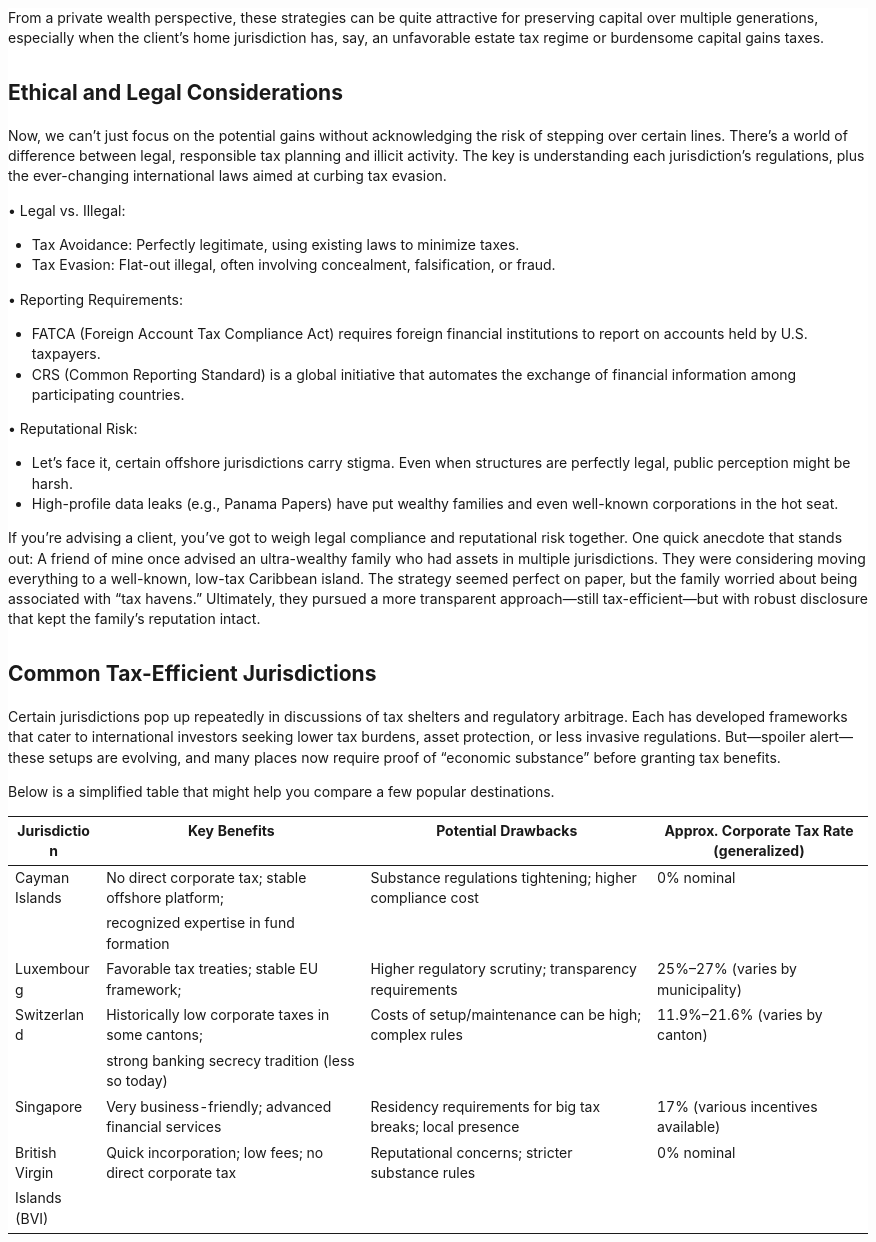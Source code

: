 From a private wealth perspective, these strategies can be quite attractive for preserving capital over multiple generations, especially when the client’s home jurisdiction has, say, an unfavorable estate tax regime or burdensome capital gains taxes.

## Ethical and Legal Considerations

Now, we can’t just focus on the potential gains without acknowledging the risk of stepping over certain lines. There’s a world of difference between legal, responsible tax planning and illicit activity. The key is understanding each jurisdiction’s regulations, plus the ever-changing international laws aimed at curbing tax evasion.

• Legal vs. Illegal:  
  - Tax Avoidance: Perfectly legitimate, using existing laws to minimize taxes.  
  - Tax Evasion: Flat-out illegal, often involving concealment, falsification, or fraud.

• Reporting Requirements:  
  - FATCA (Foreign Account Tax Compliance Act) requires foreign financial institutions to report on accounts held by U.S. taxpayers.  
  - CRS (Common Reporting Standard) is a global initiative that automates the exchange of financial information among participating countries.

• Reputational Risk:  
  - Let’s face it, certain offshore jurisdictions carry stigma. Even when structures are perfectly legal, public perception might be harsh.  
  - High-profile data leaks (e.g., Panama Papers) have put wealthy families and even well-known corporations in the hot seat.

If you’re advising a client, you’ve got to weigh legal compliance and reputational risk together. One quick anecdote that stands out: A friend of mine once advised an ultra-wealthy family who had assets in multiple jurisdictions. They were considering moving everything to a well-known, low-tax Caribbean island. The strategy seemed perfect on paper, but the family worried about being associated with “tax havens.” Ultimately, they pursued a more transparent approach—still tax-efficient—but with robust disclosure that kept the family’s reputation intact.

## Common Tax-Efficient Jurisdictions

Certain jurisdictions pop up repeatedly in discussions of tax shelters and regulatory arbitrage. Each has developed frameworks that cater to international investors seeking lower tax burdens, asset protection, or less invasive regulations. But—spoiler alert—these setups are evolving, and many places now require proof of “economic substance” before granting tax benefits.

Below is a simplified table that might help you compare a few popular destinations.

| Jurisdiction    | Key Benefits                                           | Potential Drawbacks                                      | Approx. Corporate Tax Rate (generalized) |
|-----------------|--------------------------------------------------------|----------------------------------------------------------|------------------------------------------|
| Cayman Islands  | No direct corporate tax; stable offshore platform;     | Substance regulations tightening; higher compliance cost | 0% nominal                                |
|                 | recognized expertise in fund formation                 |                                                          |                                          |
| Luxembourg      | Favorable tax treaties; stable EU framework;           | Higher regulatory scrutiny; transparency requirements     | 25%–27% (varies by municipality)         |
| Switzerland     | Historically low corporate taxes in some cantons;      | Costs of setup/maintenance can be high; complex rules     | 11.9%–21.6% (varies by canton)           |
|                 | strong banking secrecy tradition (less so today)       |                                                          |                                          |
| Singapore       | Very business-friendly; advanced financial services    | Residency requirements for big tax breaks; local presence| 17% (various incentives available)       |
| British Virgin  | Quick incorporation; low fees; no direct corporate tax | Reputational concerns; stricter substance rules           | 0% nominal                                |
| Islands (BVI)   |                                                        |                                                          |                                          |
